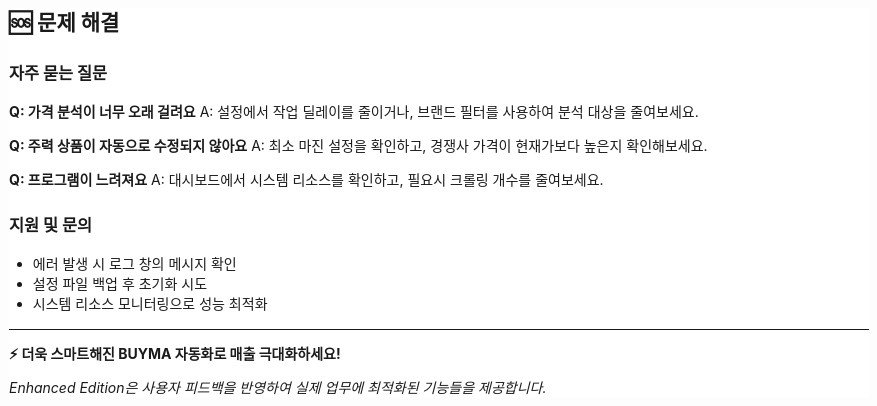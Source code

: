 ## 🆘 문제 해결

### 자주 묻는 질문

**Q: 가격 분석이 너무 오래 걸려요**
A: 설정에서 작업 딜레이를 줄이거나, 브랜드 필터를 사용하여 분석 대상을 줄여보세요.

**Q: 주력 상품이 자동으로 수정되지 않아요**
A: 최소 마진 설정을 확인하고, 경쟁사 가격이 현재가보다 높은지 확인해보세요.

**Q: 프로그램이 느려져요**
A: 대시보드에서 시스템 리소스를 확인하고, 필요시 크롤링 개수를 줄여보세요.

### 지원 및 문의
- 에러 발생 시 로그 창의 메시지 확인
- 설정 파일 백업 후 초기화 시도
- 시스템 리소스 모니터링으로 성능 최적화

---

**⚡ 더욱 스마트해진 BUYMA 자동화로 매출 극대화하세요!**

*Enhanced Edition은 사용자 피드백을 반영하여 실제 업무에 최적화된 기능들을 제공합니다.*

